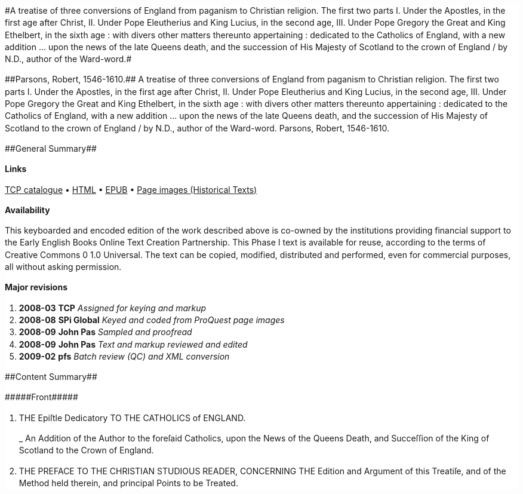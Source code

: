 #A treatise of three conversions of England from paganism to Christian religion. The first two parts I. Under the Apostles, in the first age after Christ, II. Under Pope Eleutherius and King Lucius, in the second age, III. Under Pope Gregory the Great and King Ethelbert, in the sixth age : with divers other matters thereunto appertaining : dedicated to the Catholics of England, with a new addition ... upon the news of the late Queens death, and the succession of His Majesty of Scotland to the crown of England / by N.D., author of the Ward-word.#

##Parsons, Robert, 1546-1610.##
A treatise of three conversions of England from paganism to Christian religion. The first two parts I. Under the Apostles, in the first age after Christ, II. Under Pope Eleutherius and King Lucius, in the second age, III. Under Pope Gregory the Great and King Ethelbert, in the sixth age : with divers other matters thereunto appertaining : dedicated to the Catholics of England, with a new addition ... upon the news of the late Queens death, and the succession of His Majesty of Scotland to the crown of England / by N.D., author of the Ward-word.
Parsons, Robert, 1546-1610.

##General Summary##

**Links**

[TCP catalogue](http://www.ota.ox.ac.uk/tcp/)  • 
[HTML](http://tei.it.ox.ac.uk/tcp/Texts-HTML/free/A56/A56472.html)  • 
[EPUB](http://tei.it.ox.ac.uk/tcp/Texts-EPUB/free/A56/A56472.epub) • 
[Page images (Historical Texts)](https://data.historicaltexts.jisc.ac.uk/view?pubId=eebo-15866607e&pageId=eebo-15866607e-104638-1)

**Availability**

This keyboarded and encoded edition of the
	       work described above is co-owned by the institutions
	       providing financial support to the Early English Books
	       Online Text Creation Partnership. This Phase I text is
	       available for reuse, according to the terms of Creative
	       Commons 0 1.0 Universal. The text can be copied,
	       modified, distributed and performed, even for
	       commercial purposes, all without asking permission.

**Major revisions**

1. __2008-03__ __TCP__ *Assigned for keying and markup*
1. __2008-08__ __SPi Global__ *Keyed and coded from ProQuest page images*
1. __2008-09__ __John Pas__ *Sampled and proofread*
1. __2008-09__ __John Pas__ *Text and markup reviewed and edited*
1. __2009-02__ __pfs__ *Batch review (QC) and XML conversion*

##Content Summary##

#####Front#####

1. THE Epiſtle Dedicatory TO THE CATHOLICS of ENGLAND.

    _ An Addition of the Author to the foreſaid Catholics, upon the News of the Queens Death, and Succeſſion of the King of Scotland to the Crown of England.

1. THE PREFACE TO THE CHRISTIAN STUDIOUS READER, CONCERNING THE Edition and Argument of this Treatiſe, and of the Method held therein, and principal Points to be Treated.
